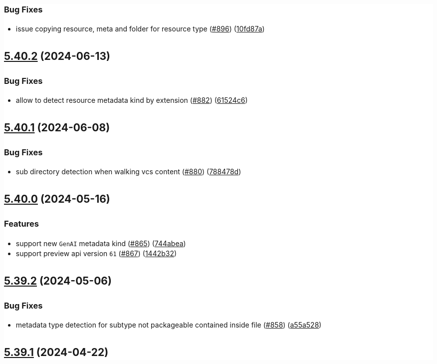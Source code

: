 
### Bug Fixes

* issue copying resource, meta and folder for resource type ([#896](https://github.com/scolladon/sfdx-git-delta/issues/896)) ([10fd87a](https://github.com/scolladon/sfdx-git-delta/commit/10fd87a02eb3caf4b377abfcdefd7625f808dd61))

## [5.40.2](https://github.com/scolladon/sfdx-git-delta/compare/v5.40.1...v5.40.2) (2024-06-13)


### Bug Fixes

* allow to detect resource metadata kind by extension ([#882](https://github.com/scolladon/sfdx-git-delta/issues/882)) ([61524c6](https://github.com/scolladon/sfdx-git-delta/commit/61524c61f0a5311625edef91817bdce92945a256))

## [5.40.1](https://github.com/scolladon/sfdx-git-delta/compare/v5.40.0...v5.40.1) (2024-06-08)


### Bug Fixes

* sub directory detection when walking vcs content ([#880](https://github.com/scolladon/sfdx-git-delta/issues/880)) ([788478d](https://github.com/scolladon/sfdx-git-delta/commit/788478d1caf0cb68c58f7693238a0ef962a17058))

## [5.40.0](https://github.com/scolladon/sfdx-git-delta/compare/v5.39.2...v5.40.0) (2024-05-16)


### Features

* support new `GenAI` metadata kind ([#865](https://github.com/scolladon/sfdx-git-delta/issues/865)) ([744abea](https://github.com/scolladon/sfdx-git-delta/commit/744abeaf9d0f608e3b4ea72560520d4e7fd3f11e))
* support preview api version `61` ([#867](https://github.com/scolladon/sfdx-git-delta/issues/867)) ([1442b32](https://github.com/scolladon/sfdx-git-delta/commit/1442b32f73cb95755cdde822b4ac8c61394a6bdb))

## [5.39.2](https://github.com/scolladon/sfdx-git-delta/compare/v5.39.1...v5.39.2) (2024-05-06)


### Bug Fixes

* metadata type detection for subtype not packageable contained inside file ([#858](https://github.com/scolladon/sfdx-git-delta/issues/858)) ([a55a528](https://github.com/scolladon/sfdx-git-delta/commit/a55a528239631fd840ffeb57feedb7f01bdf64c6))

## [5.39.1](https://github.com/scolladon/sfdx-git-delta/compare/v5.39.0...v5.39.1) (2024-04-22)
